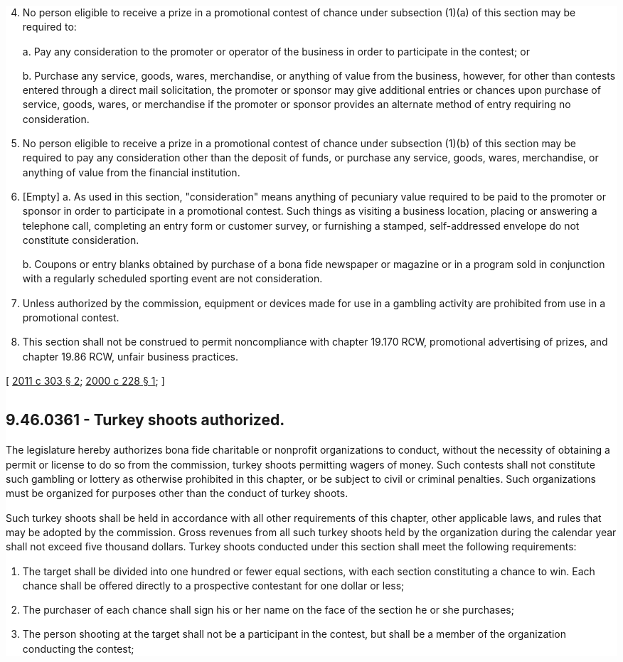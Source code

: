 4. No person eligible to receive a prize in a promotional contest of chance under subsection (1)(a) of this section may be required to:

    a. Pay any consideration to the promoter or operator of the business in order to participate in the contest; or

    b. Purchase any service, goods, wares, merchandise, or anything of value from the business, however, for other than contests entered through a direct mail solicitation, the promoter or sponsor may give additional entries or chances upon purchase of service, goods, wares, or merchandise if the promoter or sponsor provides an alternate method of entry requiring no consideration.

5. No person eligible to receive a prize in a promotional contest of chance under subsection (1)(b) of this section may be required to pay any consideration other than the deposit of funds, or purchase any service, goods, wares, merchandise, or anything of value from the financial institution.

6. [Empty]
    a. As used in this section, "consideration" means anything of pecuniary value required to be paid to the promoter or sponsor in order to participate in a promotional contest. Such things as visiting a business location, placing or answering a telephone call, completing an entry form or customer survey, or furnishing a stamped, self-addressed envelope do not constitute consideration.

    b. Coupons or entry blanks obtained by purchase of a bona fide newspaper or magazine or in a program sold in conjunction with a regularly scheduled sporting event are not consideration.

7. Unless authorized by the commission, equipment or devices made for use in a gambling activity are prohibited from use in a promotional contest.

8. This section shall not be construed to permit noncompliance with chapter 19.170 RCW, promotional advertising of prizes, and chapter 19.86 RCW, unfair business practices.

\[ [2011 c 303 § 2](http://lawfilesext.leg.wa.gov/biennium/2011-12/Pdf/Bills/Session%20Laws/Senate/5232-S.SL.pdf?cite=2011%20c%20303%20§%202); [2000 c 228 § 1](http://lawfilesext.leg.wa.gov/biennium/1999-00/Pdf/Bills/Session%20Laws/Senate/6373-S.SL.pdf?cite=2000%20c%20228%20§%201); \]

## 9.46.0361 - Turkey shoots authorized.
The legislature hereby authorizes bona fide charitable or nonprofit organizations to conduct, without the necessity of obtaining a permit or license to do so from the commission, turkey shoots permitting wagers of money. Such contests shall not constitute such gambling or lottery as otherwise prohibited in this chapter, or be subject to civil or criminal penalties. Such organizations must be organized for purposes other than the conduct of turkey shoots.

Such turkey shoots shall be held in accordance with all other requirements of this chapter, other applicable laws, and rules that may be adopted by the commission. Gross revenues from all such turkey shoots held by the organization during the calendar year shall not exceed five thousand dollars. Turkey shoots conducted under this section shall meet the following requirements:

1. The target shall be divided into one hundred or fewer equal sections, with each section constituting a chance to win. Each chance shall be offered directly to a prospective contestant for one dollar or less;

2. The purchaser of each chance shall sign his or her name on the face of the section he or she purchases;

3. The person shooting at the target shall not be a participant in the contest, but shall be a member of the organization conducting the contest;
